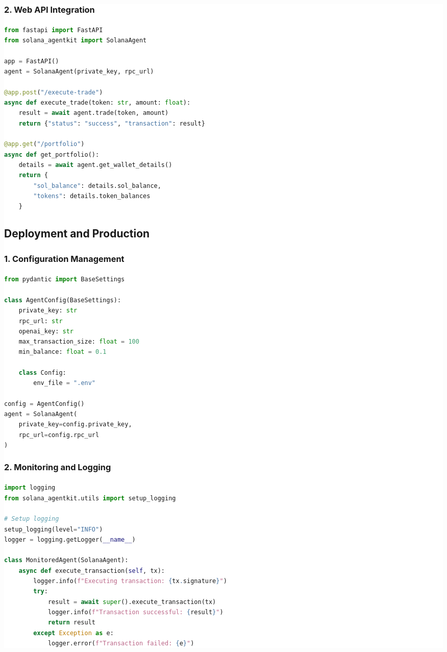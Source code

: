 ### 2. Web API Integration
```python
from fastapi import FastAPI
from solana_agentkit import SolanaAgent

app = FastAPI()
agent = SolanaAgent(private_key, rpc_url)

@app.post("/execute-trade")
async def execute_trade(token: str, amount: float):
    result = await agent.trade(token, amount)
    return {"status": "success", "transaction": result}

@app.get("/portfolio")
async def get_portfolio():
    details = await agent.get_wallet_details()
    return {
        "sol_balance": details.sol_balance,
        "tokens": details.token_balances
    }
```

## Deployment and Production

### 1. Configuration Management
```python
from pydantic import BaseSettings

class AgentConfig(BaseSettings):
    private_key: str
    rpc_url: str
    openai_key: str
    max_transaction_size: float = 100
    min_balance: float = 0.1
    
    class Config:
        env_file = ".env"

config = AgentConfig()
agent = SolanaAgent(
    private_key=config.private_key,
    rpc_url=config.rpc_url
)
```

### 2. Monitoring and Logging
```python
import logging
from solana_agentkit.utils import setup_logging

# Setup logging
setup_logging(level="INFO")
logger = logging.getLogger(__name__)

class MonitoredAgent(SolanaAgent):
    async def execute_transaction(self, tx):
        logger.info(f"Executing transaction: {tx.signature}")
        try:
            result = await super().execute_transaction(tx)
            logger.info(f"Transaction successful: {result}")
            return result
        except Exception as e:
            logger.error(f"Transaction failed: {e}")
```